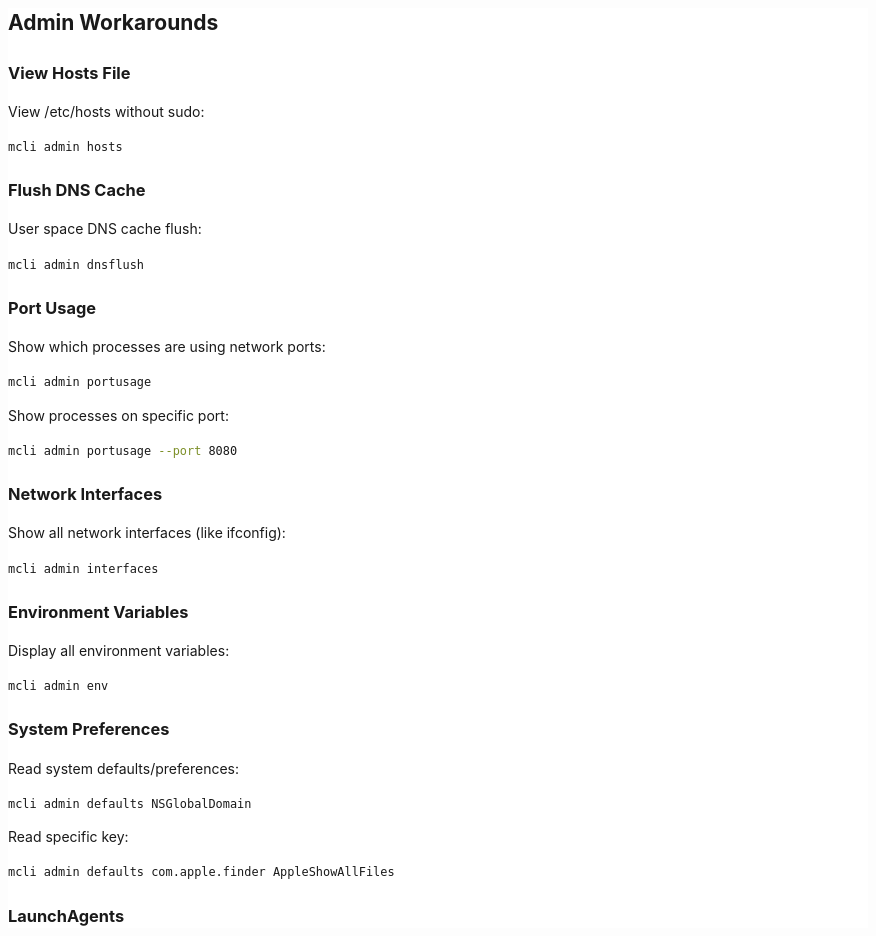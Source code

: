 ## Admin Workarounds

### View Hosts File

View /etc/hosts without sudo:
```bash
mcli admin hosts
```

### Flush DNS Cache

User space DNS cache flush:
```bash
mcli admin dnsflush
```

### Port Usage

Show which processes are using network ports:
```bash
mcli admin portusage
```

Show processes on specific port:
```bash
mcli admin portusage --port 8080
```

### Network Interfaces

Show all network interfaces (like ifconfig):
```bash
mcli admin interfaces
```

### Environment Variables

Display all environment variables:
```bash
mcli admin env
```

### System Preferences

Read system defaults/preferences:
```bash
mcli admin defaults NSGlobalDomain
```

Read specific key:
```bash
mcli admin defaults com.apple.finder AppleShowAllFiles
```

### LaunchAgents
